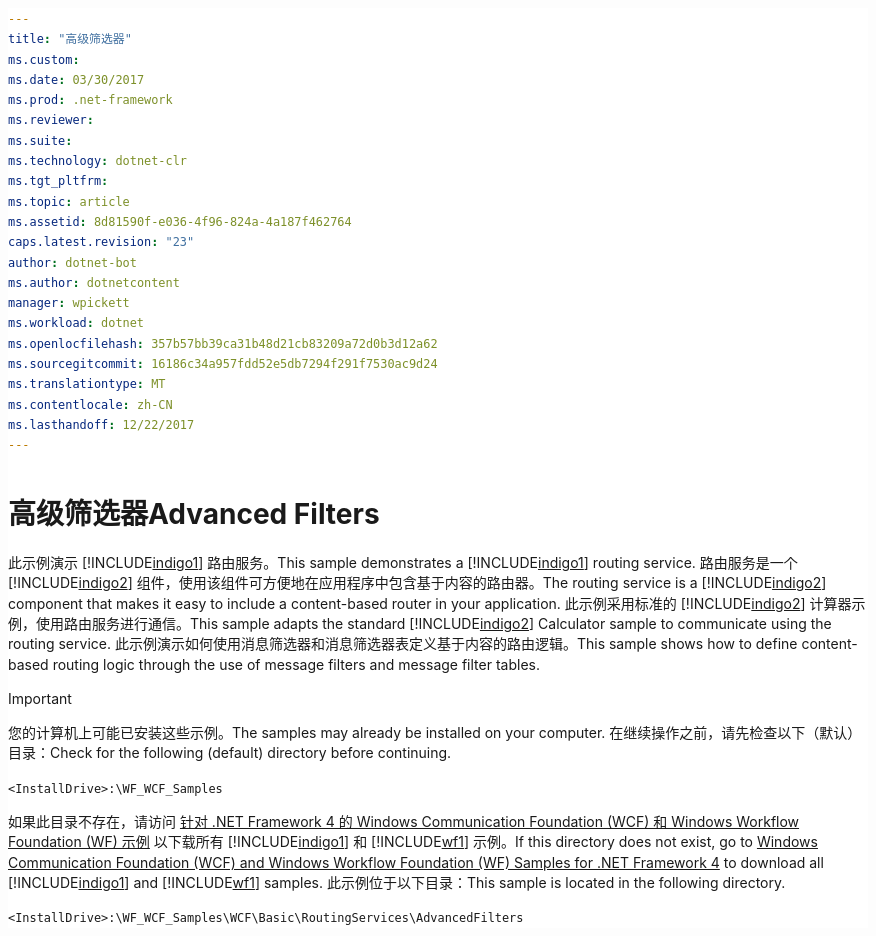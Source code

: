 ```yaml
---
title: "高级筛选器"
ms.custom: 
ms.date: 03/30/2017
ms.prod: .net-framework
ms.reviewer: 
ms.suite: 
ms.technology: dotnet-clr
ms.tgt_pltfrm: 
ms.topic: article
ms.assetid: 8d81590f-e036-4f96-824a-4a187f462764
caps.latest.revision: "23"
author: dotnet-bot
ms.author: dotnetcontent
manager: wpickett
ms.workload: dotnet
ms.openlocfilehash: 357b57bb39ca31b48d21cb83209a72d0b3d12a62
ms.sourcegitcommit: 16186c34a957fdd52e5db7294f291f7530ac9d24
ms.translationtype: MT
ms.contentlocale: zh-CN
ms.lasthandoff: 12/22/2017
---
```

# <a name="advanced-filters"></a><span data-ttu-id="f842e-102">高级筛选器</span><span class="sxs-lookup"><span data-stu-id="f842e-102">Advanced Filters</span></span>
<span data-ttu-id="f842e-103">此示例演示 [!INCLUDE[indigo1](../../../../includes/indigo1-md.md)] 路由服务。</span><span class="sxs-lookup"><span data-stu-id="f842e-103">This sample demonstrates a [!INCLUDE[indigo1](../../../../includes/indigo1-md.md)] routing service.</span></span> <span data-ttu-id="f842e-104">路由服务是一个 [!INCLUDE[indigo2](../../../../includes/indigo2-md.md)] 组件，使用该组件可方便地在应用程序中包含基于内容的路由器。</span><span class="sxs-lookup"><span data-stu-id="f842e-104">The routing service is a [!INCLUDE[indigo2](../../../../includes/indigo2-md.md)] component that makes it easy to include a content-based router in your application.</span></span> <span data-ttu-id="f842e-105">此示例采用标准的 [!INCLUDE[indigo2](../../../../includes/indigo2-md.md)] 计算器示例，使用路由服务进行通信。</span><span class="sxs-lookup"><span data-stu-id="f842e-105">This sample adapts the standard [!INCLUDE[indigo2](../../../../includes/indigo2-md.md)] Calculator sample to communicate using the routing service.</span></span> <span data-ttu-id="f842e-106">此示例演示如何使用消息筛选器和消息筛选器表定义基于内容的路由逻辑。</span><span class="sxs-lookup"><span data-stu-id="f842e-106">This sample shows how to define content-based routing logic through the use of message filters and message filter tables.</span></span>  
  
> [!IMPORTANT]
>  <span data-ttu-id="f842e-107">您的计算机上可能已安装这些示例。</span><span class="sxs-lookup"><span data-stu-id="f842e-107">The samples may already be installed on your computer.</span></span> <span data-ttu-id="f842e-108">在继续操作之前，请先检查以下（默认）目录：</span><span class="sxs-lookup"><span data-stu-id="f842e-108">Check for the following (default) directory before continuing.</span></span>  
>   
>  `<InstallDrive>:\WF_WCF_Samples`  
>   
>  <span data-ttu-id="f842e-109">如果此目录不存在，请访问 [针对 .NET Framework 4 的 Windows Communication Foundation (WCF) 和 Windows Workflow Foundation (WF) 示例](http://go.microsoft.com/fwlink/?LinkId=150780) 以下载所有 [!INCLUDE[indigo1](../../../../includes/indigo1-md.md)] 和 [!INCLUDE[wf1](../../../../includes/wf1-md.md)] 示例。</span><span class="sxs-lookup"><span data-stu-id="f842e-109">If this directory does not exist, go to [Windows Communication Foundation (WCF) and Windows Workflow Foundation (WF) Samples for .NET Framework 4](http://go.microsoft.com/fwlink/?LinkId=150780) to download all [!INCLUDE[indigo1](../../../../includes/indigo1-md.md)] and [!INCLUDE[wf1](../../../../includes/wf1-md.md)] samples.</span></span> <span data-ttu-id="f842e-110">此示例位于以下目录：</span><span class="sxs-lookup"><span data-stu-id="f842e-110">This sample is located in the following directory.</span></span>  
>   
>  `<InstallDrive>:\WF_WCF_Samples\WCF\Basic\RoutingServices\AdvancedFilters`  
  